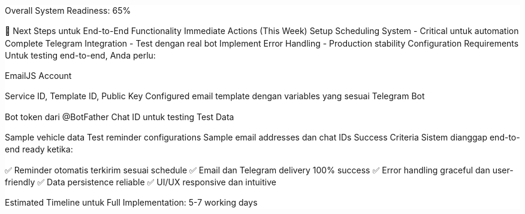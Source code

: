 Overall System Readiness: 65%

🎯 Next Steps untuk End-to-End Functionality
Immediate Actions (This Week)
Setup Scheduling System - Critical untuk automation
Complete Telegram Integration - Test dengan real bot
Implement Error Handling - Production stability
Configuration Requirements
Untuk testing end-to-end, Anda perlu:

EmailJS Account

Service ID, Template ID, Public Key
Configured email template dengan variables yang sesuai
Telegram Bot

Bot token dari @BotFather
Chat ID untuk testing
Test Data

Sample vehicle data
Test reminder configurations
Sample email addresses dan chat IDs
Success Criteria
Sistem dianggap end-to-end ready ketika:

✅ Reminder otomatis terkirim sesuai schedule
✅ Email dan Telegram delivery 100% success
✅ Error handling graceful dan user-friendly
✅ Data persistence reliable
✅ UI/UX responsive dan intuitive

Estimated Timeline untuk Full Implementation: 5-7 working days